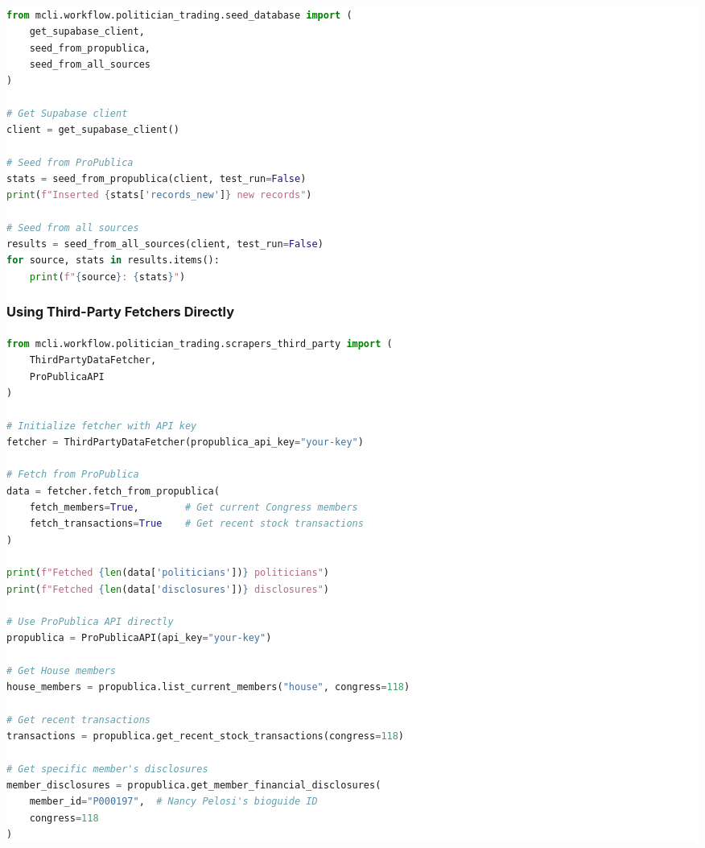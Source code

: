 ```python
from mcli.workflow.politician_trading.seed_database import (
    get_supabase_client,
    seed_from_propublica,
    seed_from_all_sources
)

# Get Supabase client
client = get_supabase_client()

# Seed from ProPublica
stats = seed_from_propublica(client, test_run=False)
print(f"Inserted {stats['records_new']} new records")

# Seed from all sources
results = seed_from_all_sources(client, test_run=False)
for source, stats in results.items():
    print(f"{source}: {stats}")
```

### Using Third-Party Fetchers Directly

```python
from mcli.workflow.politician_trading.scrapers_third_party import (
    ThirdPartyDataFetcher,
    ProPublicaAPI
)

# Initialize fetcher with API key
fetcher = ThirdPartyDataFetcher(propublica_api_key="your-key")

# Fetch from ProPublica
data = fetcher.fetch_from_propublica(
    fetch_members=True,        # Get current Congress members
    fetch_transactions=True    # Get recent stock transactions
)

print(f"Fetched {len(data['politicians'])} politicians")
print(f"Fetched {len(data['disclosures'])} disclosures")

# Use ProPublica API directly
propublica = ProPublicaAPI(api_key="your-key")

# Get House members
house_members = propublica.list_current_members("house", congress=118)

# Get recent transactions
transactions = propublica.get_recent_stock_transactions(congress=118)

# Get specific member's disclosures
member_disclosures = propublica.get_member_financial_disclosures(
    member_id="P000197",  # Nancy Pelosi's bioguide ID
    congress=118
)
```
